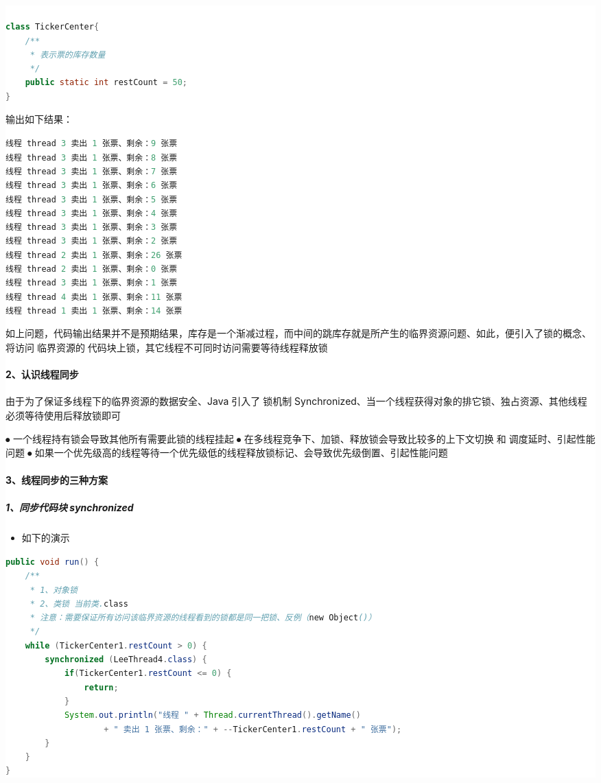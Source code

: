 ```java

class TickerCenter{
    /**
     * 表示票的库存数量
     */
    public static int restCount = 50;
}
```

输出如下结果：

```java
线程 thread 3 卖出 1 张票、剩余：9 张票
线程 thread 3 卖出 1 张票、剩余：8 张票
线程 thread 3 卖出 1 张票、剩余：7 张票
线程 thread 3 卖出 1 张票、剩余：6 张票
线程 thread 3 卖出 1 张票、剩余：5 张票
线程 thread 3 卖出 1 张票、剩余：4 张票
线程 thread 3 卖出 1 张票、剩余：3 张票
线程 thread 3 卖出 1 张票、剩余：2 张票
线程 thread 2 卖出 1 张票、剩余：26 张票
线程 thread 2 卖出 1 张票、剩余：0 张票
线程 thread 3 卖出 1 张票、剩余：1 张票
线程 thread 4 卖出 1 张票、剩余：11 张票
线程 thread 1 卖出 1 张票、剩余：14 张票
```

如上问题，代码输出结果并不是预期结果，库存是一个渐减过程，而中间的跳库存就是所产生的临界资源问题、如此，便引入了锁的概念、将访问 临界资源的 代码块上锁，其它线程不可同时访问需要等待线程释放锁



#### 2、认识线程同步



由于为了保证多线程下的临界资源的数据安全、Java 引入了 锁机制 Synchronized、当一个线程获得对象的排它锁、独占资源、其他线程必须等待使用后释放锁即可

⦁	一个线程持有锁会导致其他所有需要此锁的线程挂起
⦁	在多线程竞争下、加锁、释放锁会导致比较多的上下文切换 和 调度延时、引起性能问题
⦁	如果一个优先级高的线程等待一个优先级低的线程释放锁标记、会导致优先级倒置、引起性能问题



#### 3、线程同步的三种方案



##### 1、同步代码块 synchronized

-   如下的演示

```java
public void run() {
    /**
     * 1、对象锁
     * 2、类锁 当前类.class
     * 注意：需要保证所有访问该临界资源的线程看到的锁都是同一把锁、反例（new Object()）
     */
    while (TickerCenter1.restCount > 0) {
        synchronized (LeeThread4.class) {
            if(TickerCenter1.restCount <= 0) {
                return;
            }
            System.out.println("线程 " + Thread.currentThread().getName() 
                    + " 卖出 1 张票、剩余：" + --TickerCenter1.restCount + " 张票");
        }
    }
}
```
